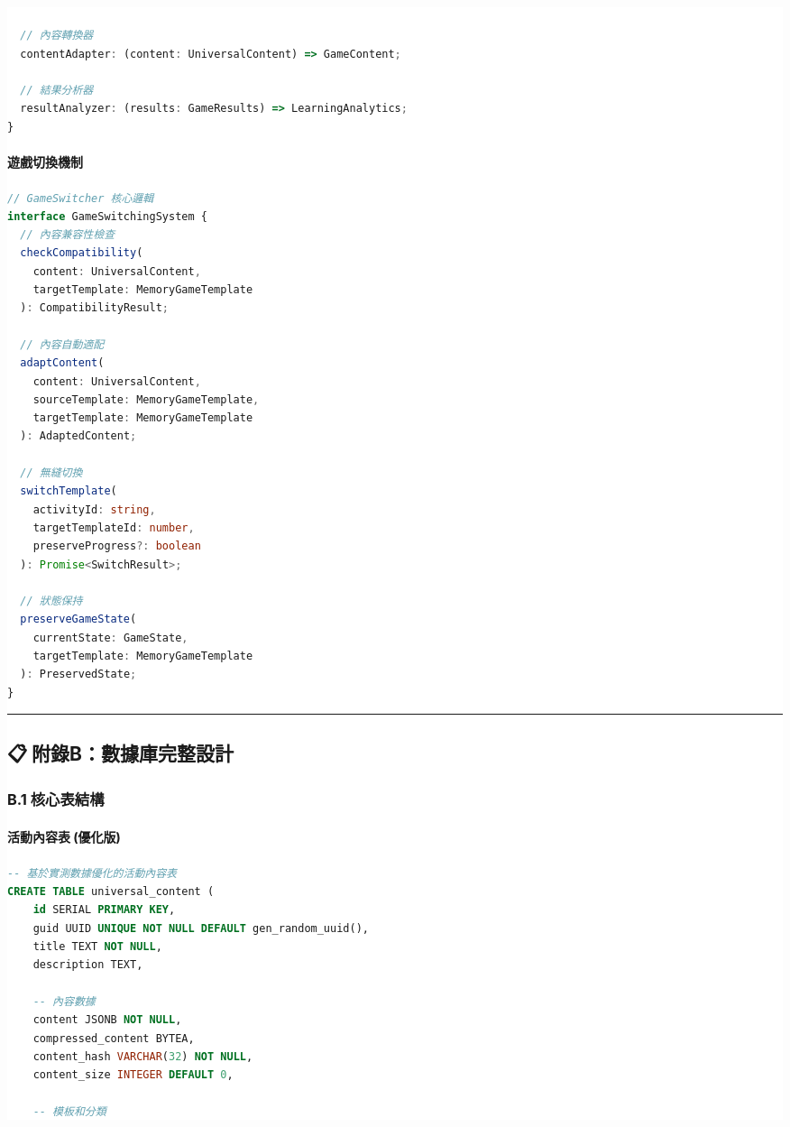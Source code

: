 ```typescript

  // 內容轉換器
  contentAdapter: (content: UniversalContent) => GameContent;

  // 結果分析器
  resultAnalyzer: (results: GameResults) => LearningAnalytics;
}
```

#### **遊戲切換機制**
```typescript
// GameSwitcher 核心邏輯
interface GameSwitchingSystem {
  // 內容兼容性檢查
  checkCompatibility(
    content: UniversalContent,
    targetTemplate: MemoryGameTemplate
  ): CompatibilityResult;

  // 內容自動適配
  adaptContent(
    content: UniversalContent,
    sourceTemplate: MemoryGameTemplate,
    targetTemplate: MemoryGameTemplate
  ): AdaptedContent;

  // 無縫切換
  switchTemplate(
    activityId: string,
    targetTemplateId: number,
    preserveProgress?: boolean
  ): Promise<SwitchResult>;

  // 狀態保持
  preserveGameState(
    currentState: GameState,
    targetTemplate: MemoryGameTemplate
  ): PreservedState;
}
```

---

## 📋 **附錄B：數據庫完整設計**

### **B.1 核心表結構**

#### **活動內容表 (優化版)**
```sql
-- 基於實測數據優化的活動內容表
CREATE TABLE universal_content (
    id SERIAL PRIMARY KEY,
    guid UUID UNIQUE NOT NULL DEFAULT gen_random_uuid(),
    title TEXT NOT NULL,
    description TEXT,

    -- 內容數據
    content JSONB NOT NULL,
    compressed_content BYTEA,
    content_hash VARCHAR(32) NOT NULL,
    content_size INTEGER DEFAULT 0,

    -- 模板和分類
```